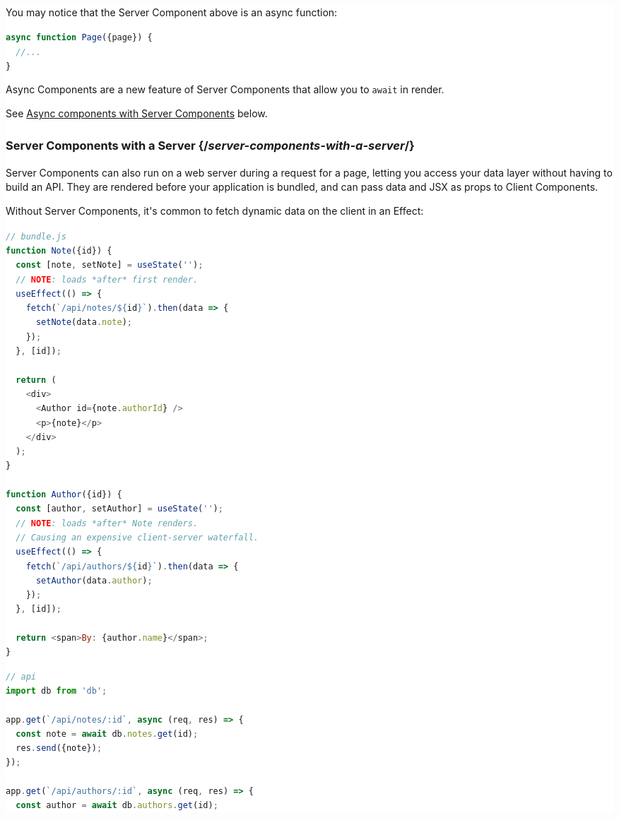 <Note>

You may notice that the Server Component above is an async function:

```js
async function Page({page}) {
  //...
}
```

Async Components are a new feature of Server Components that allow you to `await` in render. 

See [Async components with Server Components](#async-components-with-server-components) below. 

</Note>

### Server Components with a Server {/*server-components-with-a-server*/}
Server Components can also run on a web server during a request for a page, letting you access your data layer without having to build an API. They are rendered before your application is bundled, and can pass data and JSX as props to Client Components.

Without Server Components, it's common to fetch dynamic data on the client in an Effect:

```js
// bundle.js
function Note({id}) {
  const [note, setNote] = useState('');
  // NOTE: loads *after* first render.
  useEffect(() => {
    fetch(`/api/notes/${id}`).then(data => {
      setNote(data.note);
    });
  }, [id]);
  
  return (
    <div>
      <Author id={note.authorId} />
      <p>{note}</p>
    </div>
  );
}

function Author({id}) {
  const [author, setAuthor] = useState('');
  // NOTE: loads *after* Note renders.
  // Causing an expensive client-server waterfall.
  useEffect(() => {
    fetch(`/api/authors/${id}`).then(data => {
      setAuthor(data.author);
    });
  }, [id]);

  return <span>By: {author.name}</span>;
}
```
```js
// api
import db from 'db';

app.get(`/api/notes/:id`, async (req, res) => {
  const note = await db.notes.get(id);
  res.send({note});
});

app.get(`/api/authors/:id`, async (req, res) => {
  const author = await db.authors.get(id);
```